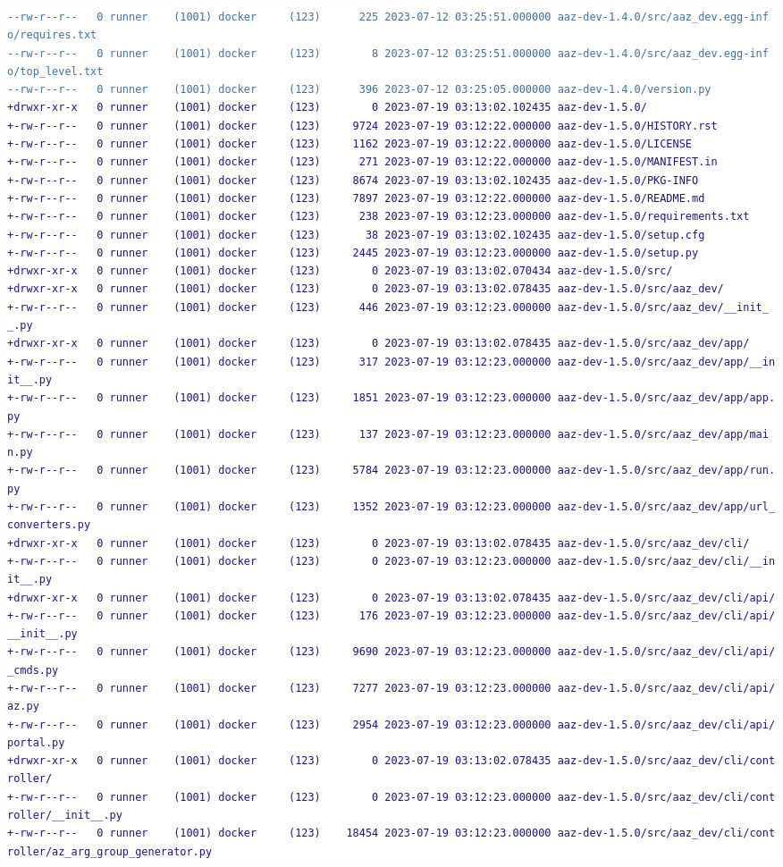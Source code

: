 ```diff
--rw-r--r--   0 runner    (1001) docker     (123)      225 2023-07-12 03:25:51.000000 aaz-dev-1.4.0/src/aaz_dev.egg-info/requires.txt
--rw-r--r--   0 runner    (1001) docker     (123)        8 2023-07-12 03:25:51.000000 aaz-dev-1.4.0/src/aaz_dev.egg-info/top_level.txt
--rw-r--r--   0 runner    (1001) docker     (123)      396 2023-07-12 03:25:05.000000 aaz-dev-1.4.0/version.py
+drwxr-xr-x   0 runner    (1001) docker     (123)        0 2023-07-19 03:13:02.102435 aaz-dev-1.5.0/
+-rw-r--r--   0 runner    (1001) docker     (123)     9724 2023-07-19 03:12:22.000000 aaz-dev-1.5.0/HISTORY.rst
+-rw-r--r--   0 runner    (1001) docker     (123)     1162 2023-07-19 03:12:22.000000 aaz-dev-1.5.0/LICENSE
+-rw-r--r--   0 runner    (1001) docker     (123)      271 2023-07-19 03:12:22.000000 aaz-dev-1.5.0/MANIFEST.in
+-rw-r--r--   0 runner    (1001) docker     (123)     8674 2023-07-19 03:13:02.102435 aaz-dev-1.5.0/PKG-INFO
+-rw-r--r--   0 runner    (1001) docker     (123)     7897 2023-07-19 03:12:22.000000 aaz-dev-1.5.0/README.md
+-rw-r--r--   0 runner    (1001) docker     (123)      238 2023-07-19 03:12:23.000000 aaz-dev-1.5.0/requirements.txt
+-rw-r--r--   0 runner    (1001) docker     (123)       38 2023-07-19 03:13:02.102435 aaz-dev-1.5.0/setup.cfg
+-rw-r--r--   0 runner    (1001) docker     (123)     2445 2023-07-19 03:12:23.000000 aaz-dev-1.5.0/setup.py
+drwxr-xr-x   0 runner    (1001) docker     (123)        0 2023-07-19 03:13:02.070434 aaz-dev-1.5.0/src/
+drwxr-xr-x   0 runner    (1001) docker     (123)        0 2023-07-19 03:13:02.078435 aaz-dev-1.5.0/src/aaz_dev/
+-rw-r--r--   0 runner    (1001) docker     (123)      446 2023-07-19 03:12:23.000000 aaz-dev-1.5.0/src/aaz_dev/__init__.py
+drwxr-xr-x   0 runner    (1001) docker     (123)        0 2023-07-19 03:13:02.078435 aaz-dev-1.5.0/src/aaz_dev/app/
+-rw-r--r--   0 runner    (1001) docker     (123)      317 2023-07-19 03:12:23.000000 aaz-dev-1.5.0/src/aaz_dev/app/__init__.py
+-rw-r--r--   0 runner    (1001) docker     (123)     1851 2023-07-19 03:12:23.000000 aaz-dev-1.5.0/src/aaz_dev/app/app.py
+-rw-r--r--   0 runner    (1001) docker     (123)      137 2023-07-19 03:12:23.000000 aaz-dev-1.5.0/src/aaz_dev/app/main.py
+-rw-r--r--   0 runner    (1001) docker     (123)     5784 2023-07-19 03:12:23.000000 aaz-dev-1.5.0/src/aaz_dev/app/run.py
+-rw-r--r--   0 runner    (1001) docker     (123)     1352 2023-07-19 03:12:23.000000 aaz-dev-1.5.0/src/aaz_dev/app/url_converters.py
+drwxr-xr-x   0 runner    (1001) docker     (123)        0 2023-07-19 03:13:02.078435 aaz-dev-1.5.0/src/aaz_dev/cli/
+-rw-r--r--   0 runner    (1001) docker     (123)        0 2023-07-19 03:12:23.000000 aaz-dev-1.5.0/src/aaz_dev/cli/__init__.py
+drwxr-xr-x   0 runner    (1001) docker     (123)        0 2023-07-19 03:13:02.078435 aaz-dev-1.5.0/src/aaz_dev/cli/api/
+-rw-r--r--   0 runner    (1001) docker     (123)      176 2023-07-19 03:12:23.000000 aaz-dev-1.5.0/src/aaz_dev/cli/api/__init__.py
+-rw-r--r--   0 runner    (1001) docker     (123)     9690 2023-07-19 03:12:23.000000 aaz-dev-1.5.0/src/aaz_dev/cli/api/_cmds.py
+-rw-r--r--   0 runner    (1001) docker     (123)     7277 2023-07-19 03:12:23.000000 aaz-dev-1.5.0/src/aaz_dev/cli/api/az.py
+-rw-r--r--   0 runner    (1001) docker     (123)     2954 2023-07-19 03:12:23.000000 aaz-dev-1.5.0/src/aaz_dev/cli/api/portal.py
+drwxr-xr-x   0 runner    (1001) docker     (123)        0 2023-07-19 03:13:02.078435 aaz-dev-1.5.0/src/aaz_dev/cli/controller/
+-rw-r--r--   0 runner    (1001) docker     (123)        0 2023-07-19 03:12:23.000000 aaz-dev-1.5.0/src/aaz_dev/cli/controller/__init__.py
+-rw-r--r--   0 runner    (1001) docker     (123)    18454 2023-07-19 03:12:23.000000 aaz-dev-1.5.0/src/aaz_dev/cli/controller/az_arg_group_generator.py
```